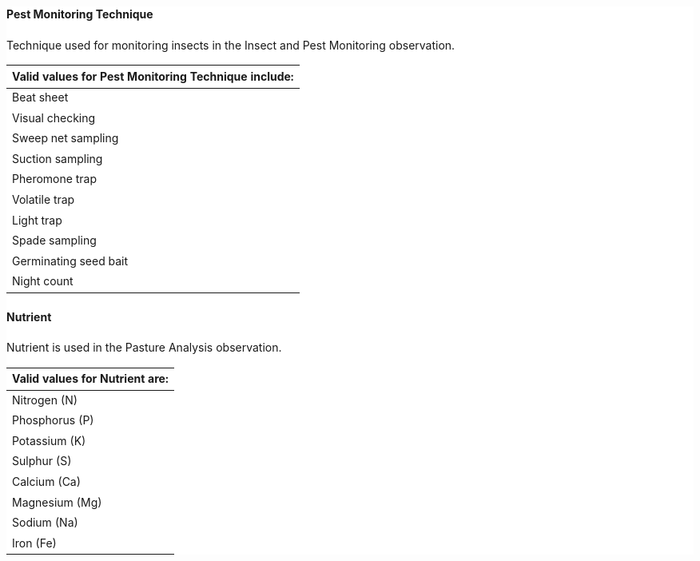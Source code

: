 #### Pest Monitoring Technique
Technique used for monitoring insects in the Insect and Pest Monitoring observation.

Valid values for Pest Monitoring Technique include: |
:-------------------------------------------------- |
Beat sheet | 
Visual checking | 
Sweep net sampling |
Suction sampling |
Pheromone trap |
Volatile trap |
Light trap |
Spade sampling |
Germinating seed bait |
Night count | 

#### Nutrient
Nutrient is used in the Pasture Analysis observation. 

Valid values for Nutrient are: |
:----------------------------- |
Nitrogen (N) |
Phosphorus (P) |
Potassium (K) |
Sulphur (S) |
Calcium (Ca) |
Magnesium (Mg) |
Sodium (Na) |
Iron (Fe) |
